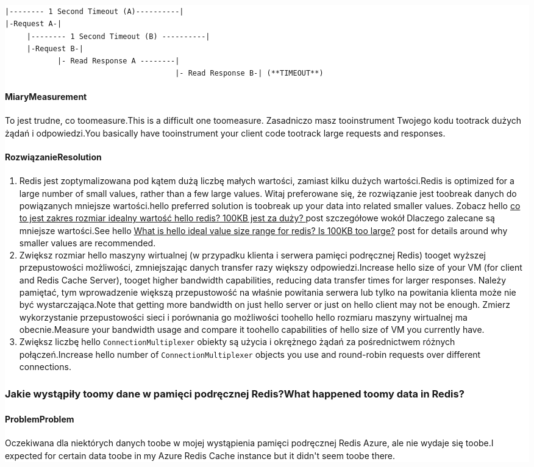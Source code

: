     |-------- 1 Second Timeout (A)----------|
    |-Request A-|
         |-------- 1 Second Timeout (B) ----------|
         |-Request B-|
                |- Read Response A --------|
                                           |- Read Response B-| (**TIMEOUT**)



#### <a name="measurement"></a><span data-ttu-id="10fe6-178">Miary</span><span class="sxs-lookup"><span data-stu-id="10fe6-178">Measurement</span></span>
<span data-ttu-id="10fe6-179">To jest trudne, co toomeasure.</span><span class="sxs-lookup"><span data-stu-id="10fe6-179">This is a difficult one toomeasure.</span></span> <span data-ttu-id="10fe6-180">Zasadniczo masz tooinstrument Twojego kodu tootrack dużych żądań i odpowiedzi.</span><span class="sxs-lookup"><span data-stu-id="10fe6-180">You basically have tooinstrument your client code tootrack large requests and responses.</span></span> 

#### <a name="resolution"></a><span data-ttu-id="10fe6-181">Rozwiązanie</span><span class="sxs-lookup"><span data-stu-id="10fe6-181">Resolution</span></span>
1. <span data-ttu-id="10fe6-182">Redis jest zoptymalizowana pod kątem dużą liczbę małych wartości, zamiast kilku dużych wartości.</span><span class="sxs-lookup"><span data-stu-id="10fe6-182">Redis is optimized for a large number of small values, rather than a few large values.</span></span> <span data-ttu-id="10fe6-183">Witaj preferowane się, że rozwiązanie jest toobreak danych do powiązanych mniejsze wartości.</span><span class="sxs-lookup"><span data-stu-id="10fe6-183">hello preferred solution is toobreak up your data into related smaller values.</span></span> <span data-ttu-id="10fe6-184">Zobacz hello [co to jest zakres rozmiar idealny wartość hello redis? 100KB jest za duży? ](https://groups.google.com/forum/#!searchin/redis-db/size/redis-db/n7aa2A4DZDs/3OeEPHSQBAAJ) post szczegółowe wokół Dlaczego zalecane są mniejsze wartości.</span><span class="sxs-lookup"><span data-stu-id="10fe6-184">See hello [What is hello ideal value size range for redis? Is 100KB too large?](https://groups.google.com/forum/#!searchin/redis-db/size/redis-db/n7aa2A4DZDs/3OeEPHSQBAAJ) post for details around why smaller values are recommended.</span></span>
2. <span data-ttu-id="10fe6-185">Zwiększ rozmiar hello maszyny wirtualnej (w przypadku klienta i serwera pamięci podręcznej Redis) tooget wyższej przepustowości możliwości, zmniejszając danych transfer razy większy odpowiedzi.</span><span class="sxs-lookup"><span data-stu-id="10fe6-185">Increase hello size of your VM (for client and Redis Cache Server), tooget higher bandwidth capabilities, reducing data transfer times for larger responses.</span></span> <span data-ttu-id="10fe6-186">Należy pamiętać, tym wprowadzenie większą przepustowość na właśnie powitania serwera lub tylko na powitania klienta może nie być wystarczająca.</span><span class="sxs-lookup"><span data-stu-id="10fe6-186">Note that getting more bandwidth on just hello server or just on hello client may not be enough.</span></span> <span data-ttu-id="10fe6-187">Zmierz wykorzystanie przepustowości sieci i porównania go możliwości toohello hello rozmiaru maszyny wirtualnej ma obecnie.</span><span class="sxs-lookup"><span data-stu-id="10fe6-187">Measure your bandwidth usage and compare it toohello capabilities of hello size of VM you currently have.</span></span>
3. <span data-ttu-id="10fe6-188">Zwiększ liczbę hello `ConnectionMultiplexer` obiekty są użycia i okrężnego żądań za pośrednictwem różnych połączeń.</span><span class="sxs-lookup"><span data-stu-id="10fe6-188">Increase hello number of `ConnectionMultiplexer` objects you use and round-robin requests over different connections.</span></span>

### <a name="what-happened-toomy-data-in-redis"></a><span data-ttu-id="10fe6-189">Jakie wystąpiły toomy dane w pamięci podręcznej Redis?</span><span class="sxs-lookup"><span data-stu-id="10fe6-189">What happened toomy data in Redis?</span></span>
#### <a name="problem"></a><span data-ttu-id="10fe6-190">Problem</span><span class="sxs-lookup"><span data-stu-id="10fe6-190">Problem</span></span>
<span data-ttu-id="10fe6-191">Oczekiwana dla niektórych danych toobe w mojej wystąpienia pamięci podręcznej Redis Azure, ale nie wydaje się toobe.</span><span class="sxs-lookup"><span data-stu-id="10fe6-191">I expected for certain data toobe in my Azure Redis Cache instance but it didn't seem toobe there.</span></span>
